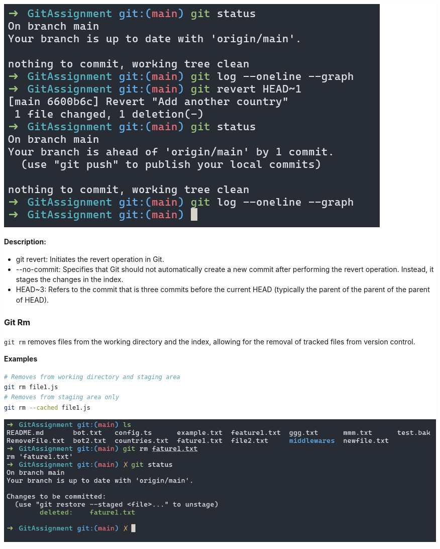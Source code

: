 ![Git Revert](./Screenshots/git-revert.png)

**Description:**

- git revert: Initiates the revert operation in Git.
- --no-commit: Specifies that Git should not automatically create a new commit after performing the revert operation. Instead, it stages the changes in the index.
- HEAD~3: Refers to the commit that is three commits before the current HEAD (typically the parent of the parent of the parent of HEAD).

### Git Rm

`git rm` removes files from the working directory and the index, allowing for the removal of tracked files from version control.

**Examples**

```sh
# Removes from working directory and staging area
git rm file1.js
# Removes from staging area only
git rm --cached file1.js
```

![Git Rm](./Screenshots/git-rm.png)
